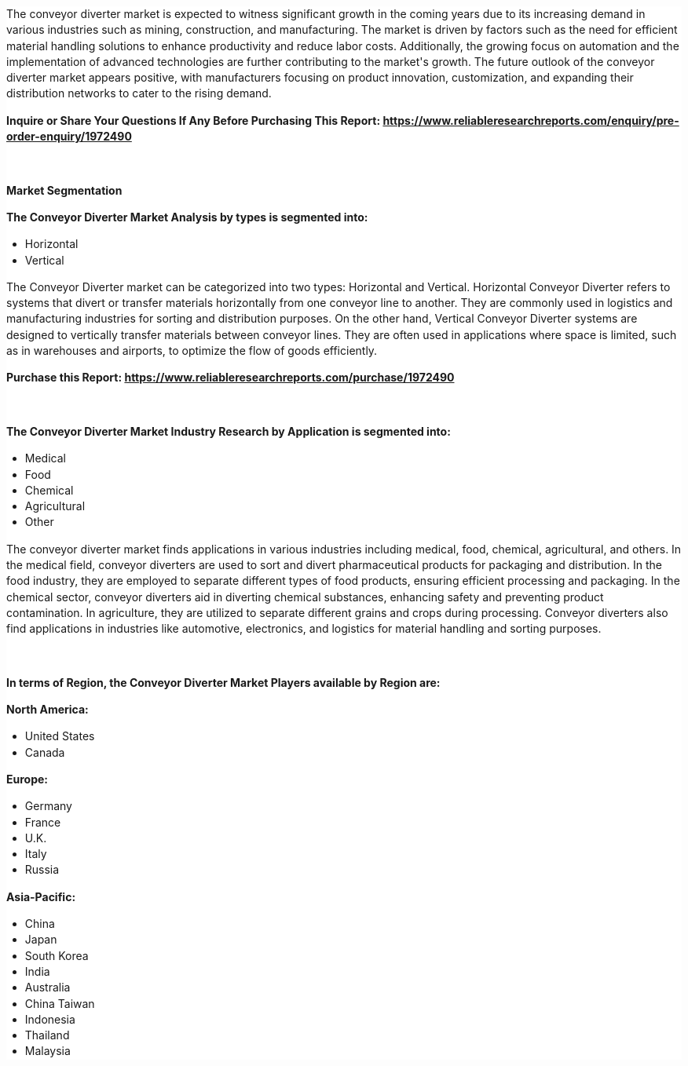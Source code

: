 <p><p>The conveyor diverter market is expected to witness significant growth in the coming years due to its increasing demand in various industries such as mining, construction, and manufacturing. The market is driven by factors such as the need for efficient material handling solutions to enhance productivity and reduce labor costs. Additionally, the growing focus on automation and the implementation of advanced technologies are further contributing to the market's growth. The future outlook of the conveyor diverter market appears positive, with manufacturers focusing on product innovation, customization, and expanding their distribution networks to cater to the rising demand.</p></p>
<p><strong>Inquire or Share Your Questions If Any Before Purchasing This Report: <a href="https://www.reliableresearchreports.com/enquiry/pre-order-enquiry/1972490">https://www.reliableresearchreports.com/enquiry/pre-order-enquiry/1972490</a></strong></p>
<p>&nbsp;</p>
<p><strong>Market Segmentation</strong></p>
<p><strong>The Conveyor Diverter Market Analysis by types is segmented into:</strong></p>
<p><ul><li>Horizontal</li><li>Vertical</li></ul></p>
<p><p>The Conveyor Diverter market can be categorized into two types: Horizontal and Vertical. Horizontal Conveyor Diverter refers to systems that divert or transfer materials horizontally from one conveyor line to another. They are commonly used in logistics and manufacturing industries for sorting and distribution purposes. On the other hand, Vertical Conveyor Diverter systems are designed to vertically transfer materials between conveyor lines. They are often used in applications where space is limited, such as in warehouses and airports, to optimize the flow of goods efficiently.</p></p>
<p><strong>Purchase this Report:&nbsp;<a href="https://www.reliableresearchreports.com/purchase/1972490">https://www.reliableresearchreports.com/purchase/1972490</a></strong></p>
<p>&nbsp;</p>
<p><strong>The Conveyor Diverter Market Industry Research by Application is segmented into:</strong></p>
<p><ul><li>Medical</li><li>Food</li><li>Chemical</li><li>Agricultural</li><li>Other</li></ul></p>
<p><p>The conveyor diverter market finds applications in various industries including medical, food, chemical, agricultural, and others. In the medical field, conveyor diverters are used to sort and divert pharmaceutical products for packaging and distribution. In the food industry, they are employed to separate different types of food products, ensuring efficient processing and packaging. In the chemical sector, conveyor diverters aid in diverting chemical substances, enhancing safety and preventing product contamination. In agriculture, they are utilized to separate different grains and crops during processing. Conveyor diverters also find applications in industries like automotive, electronics, and logistics for material handling and sorting purposes.</p></p>
<p>&nbsp;</p>
<p><strong>In terms of Region, the Conveyor Diverter Market Players available by Region are:</strong></p>
<p>
    <p> <strong> North America: </strong>
        <ul>
            <li>United States</li>
            <li>Canada</li>
        </ul>
        </p> 
    <p> <strong> Europe: </strong>
        <ul>
            <li>Germany</li>
            <li>France</li>
            <li>U.K.</li>
            <li>Italy</li>
            <li>Russia</li>
        </ul>
        </p> 
    <p> <strong> Asia-Pacific: </strong>
        <ul>
            <li>China</li>
            <li>Japan</li>
            <li>South Korea</li>
            <li>India</li>
            <li>Australia</li>
            <li>China Taiwan</li>
            <li>Indonesia</li>
            <li>Thailand</li>
            <li>Malaysia</li>